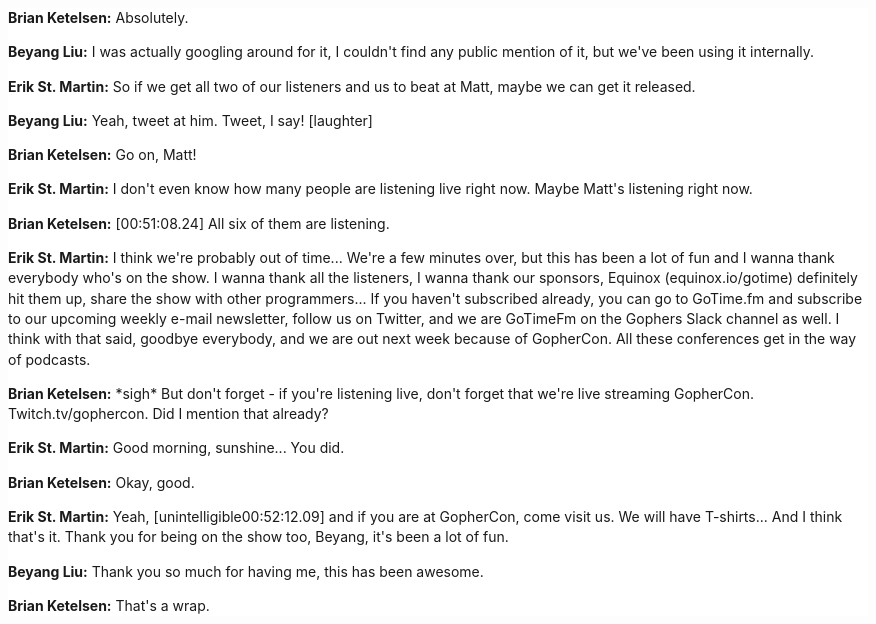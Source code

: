 
**Brian Ketelsen:** Absolutely.

**Beyang Liu:** I was actually googling around for it, I couldn't find any public mention of it, but we've been using it internally.

**Erik St. Martin:** So if we get all two of our listeners and us to beat at Matt, maybe we can get it released.

**Beyang Liu:** Yeah, tweet at him. Tweet, I say! \[laughter\]

**Brian Ketelsen:** Go on, Matt!

**Erik St. Martin:** I don't even know how many people are listening live right now. Maybe Matt's listening right now.

**Brian Ketelsen:** \[00:51:08.24\] All six of them are listening.

**Erik St. Martin:** I think we're probably out of time... We're a few minutes over, but this has been a lot of fun and I wanna thank everybody who's on the show. I wanna thank all the listeners, I wanna thank our sponsors, Equinox (equinox.io/gotime) definitely hit them up, share the show with other programmers... If you haven't subscribed already, you can go to GoTime.fm and subscribe to our upcoming weekly e-mail newsletter, follow us on Twitter, and we are GoTimeFm on the Gophers Slack channel as well. I think with that said, goodbye everybody, and we are out next week because of GopherCon. All these conferences get in the way of podcasts.

**Brian Ketelsen:** \*sigh\* But don't forget - if you're listening live, don't forget that we're live streaming GopherCon. Twitch.tv/gophercon. Did I mention that already?

**Erik St. Martin:** Good morning, sunshine... You did.

**Brian Ketelsen:** Okay, good.

**Erik St. Martin:** Yeah, \[unintelligible00:52:12.09\] and if you are at GopherCon, come visit us. We will have T-shirts... And I think that's it. Thank you for being on the show too, Beyang, it's been a lot of fun.

**Beyang Liu:** Thank you so much for having me, this has been awesome.

**Brian Ketelsen:** That's a wrap.
